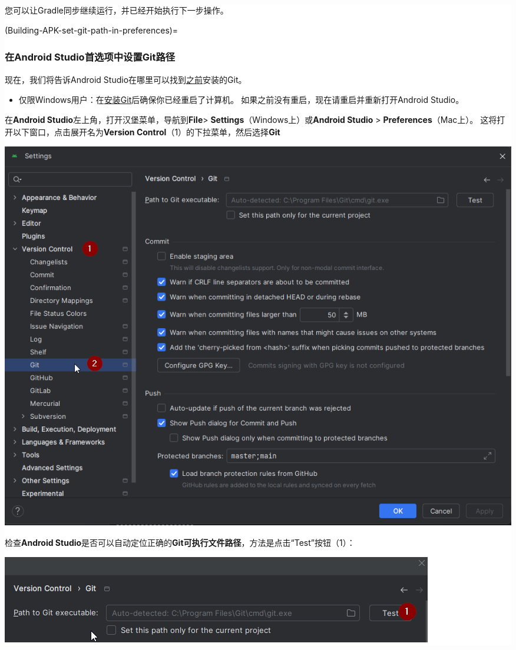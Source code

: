 
您可以让Gradle同步继续运行，并已经开始执行下一步操作。

(Building-APK-set-git-path-in-preferences)=
### 在Android Studio首选项中设置Git路径

现在，我们将告诉Android Studio在哪里可以找到[之前](#install-git-if-you-dont-have-it)安装的Git。

* 仅限Windows用户：在[安装Git](#install-git-if-you-dont-have-it)后确保你已经重启了计算机。 如果之前没有重启，现在请重启并重新打开Android Studio。

在**Android Studio**左上角，打开汉堡菜单，导航到**File**> **Settings**（Windows上）或**Android Studio** > **Preferences**（Mac上）。 这将打开以下窗口，点击展开名为**Version Control**（1）的下拉菜单，然后选择**Git**

![Version_control_Git](../images/Building-the-App/038_SettingsGit.png)

检查**Android Studio**是否可以自动定位正确的**Git可执行文件路径**，方法是点击“Test”按钮（1）：

![Git Executable](../images/Building-the-App/039_GitTest.png)
